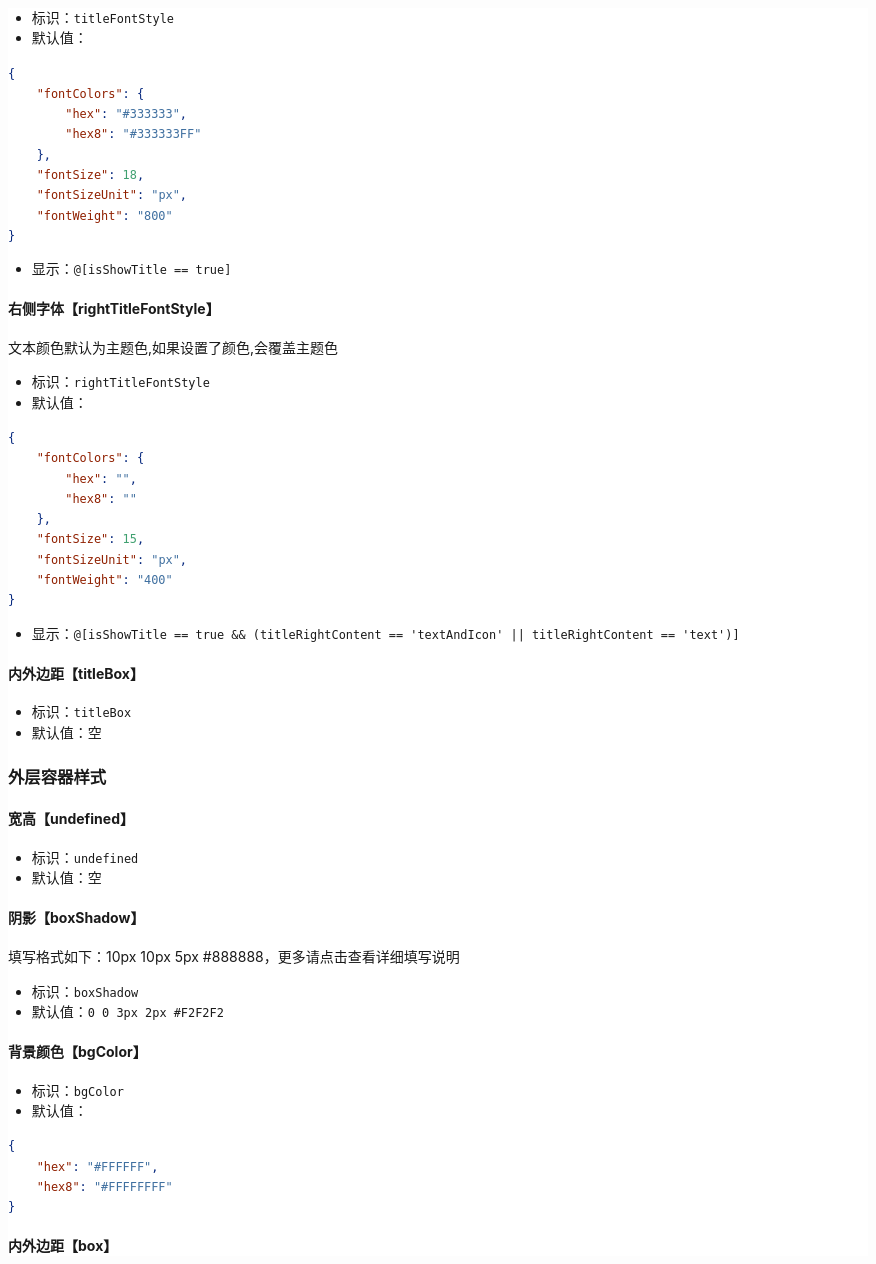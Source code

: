 - 标识：`titleFontStyle`
- 默认值：
```json
{
    "fontColors": {
        "hex": "#333333",
        "hex8": "#333333FF"
    },
    "fontSize": 18,
    "fontSizeUnit": "px",
    "fontWeight": "800"
}
```
- 显示：`@[isShowTitle == true]`
#### 右侧字体【rightTitleFontStyle】
文本颜色默认为主题色,如果设置了颜色,会覆盖主题色
- 标识：`rightTitleFontStyle`
- 默认值：
```json
{
    "fontColors": {
        "hex": "",
        "hex8": ""
    },
    "fontSize": 15,
    "fontSizeUnit": "px",
    "fontWeight": "400"
}
```
- 显示：`@[isShowTitle == true && (titleRightContent == 'textAndIcon' || titleRightContent == 'text')]`
#### 内外边距【titleBox】

- 标识：`titleBox`
- 默认值：空
### 外层容器样式
#### 宽高【undefined】

- 标识：`undefined`
- 默认值：空
#### 阴影【boxShadow】
填写格式如下：10px 10px 5px #888888，更多请点击查看详细填写说明
- 标识：`boxShadow`
- 默认值：`0 0 3px 2px #F2F2F2`
#### 背景颜色【bgColor】

- 标识：`bgColor`
- 默认值：
```json
{
    "hex": "#FFFFFF",
    "hex8": "#FFFFFFFF"
}
```
#### 内外边距【box】

